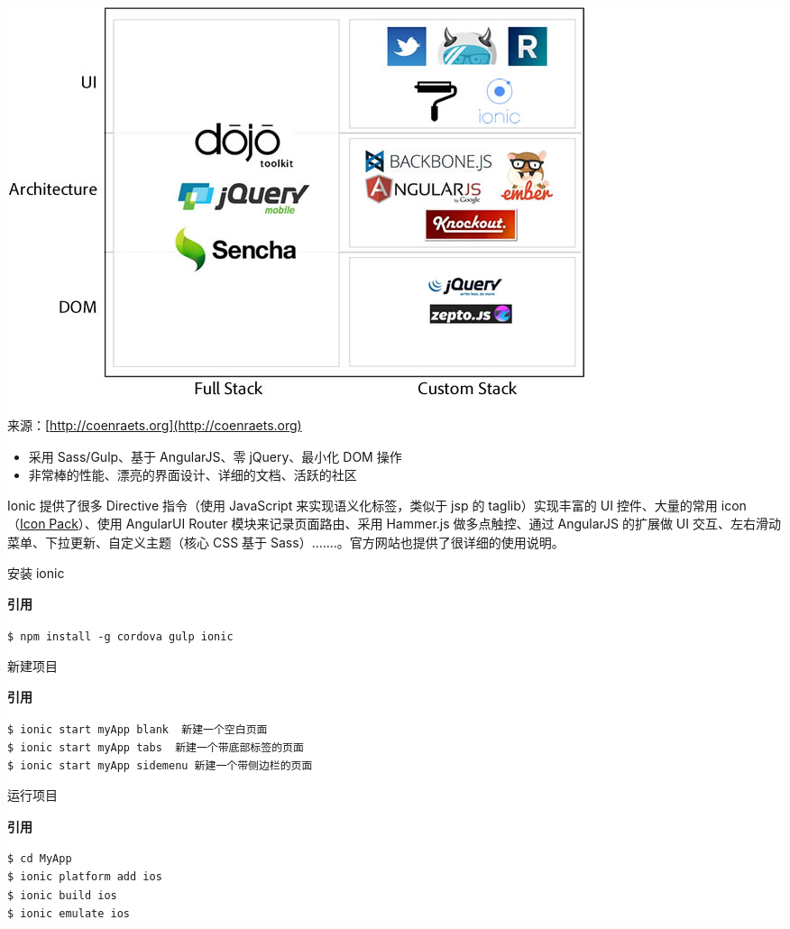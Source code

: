 ![picture10.1](images/10.1.jpg)

来源：[http://coenraets.org](http://coenraets.org) 

- 采用 Sass/Gulp、基于 AngularJS、零 jQuery、最小化 DOM 操作  
- 非常棒的性能、漂亮的界面设计、详细的文档、活跃的社区

Ionic 提供了很多 Directive 指令（使用 JavaScript 来实现语义化标签，类似于 jsp 的 taglib）实现丰富的 UI 控件、大量的常用 icon （[Icon Pack](http://ionicons.com/)）、使用 AngularUI Router 模块来记录页面路由、采用 Hammer.js 做多点触控、通过 AngularJS 的扩展做 UI 交互、左右滑动菜单、下拉更新、自定义主题（核心 CSS 基于 Sass）.......。官方网站也提供了很详细的使用说明。 

安装 ionic 

**引用**

```
$ npm install -g cordova gulp ionic
```

新建项目 

**引用**

```
$ ionic start myApp blank  新建一个空白页面 
$ ionic start myApp tabs  新建一个带底部标签的页面 
$ ionic start myApp sidemenu 新建一个带侧边栏的页面
```

运行项目 

**引用**

```
$ cd MyApp 
$ ionic platform add ios 
$ ionic build ios 
$ ionic emulate ios
```
